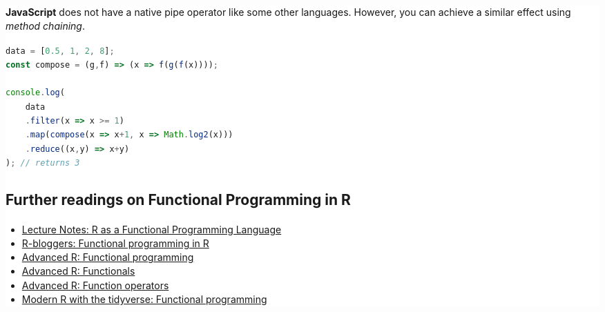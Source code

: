 __JavaScript__ does not have a native pipe operator like some other languages.
However, you can achieve a similar effect using _method chaining_.
```js
data = [0.5, 1, 2, 8];
const compose = (g,f) => (x => f(g(f(x))));

console.log(
	data
	.filter(x => x >= 1)
	.map(compose(x => x+1, x => Math.log2(x)))
	.reduce((x,y) => x+y)
); // returns 3
```

## Further readings on Functional Programming in R

* [Lecture Notes: R as a Functional Programming Language](https://www.stat.umn.edu/geyer/8054/notes/functional.html)
* [R-bloggers: Functional programming in R](https://www.r-bloggers.com/2014/04/functional-programming-in-r/)
* [Advanced R: Functional programming](http://adv-r.had.co.nz/Functional-programming.html)
* [Advanced R: Functionals](http://adv-r.had.co.nz/Functionals.html)
* [Advanced R: Function operators](http://adv-r.had.co.nz/Function-operators.html)
* [Modern R with the tidyverse: Functional programming](https://modern-rstats.eu/functional-programming.html)
